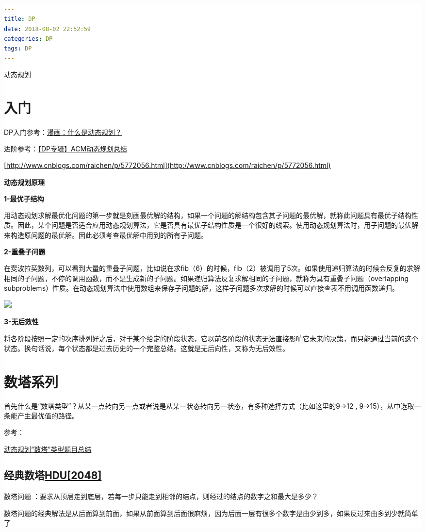 ```yaml
---
title: DP
date: 2018-08-02 22:52:59
categories: DP
tags: DP
---
```


动态规划



# 入门

DP入门参考：[漫画：什么是动态规划？](https://www.sohu.com/a/153858619_466939)

进阶参考：[【DP专辑】ACM动态规划总结](https://blog.csdn.net/cc_again/article/details/25866971)

[http://www.cnblogs.com/raichen/p/5772056.html](http://www.cnblogs.com/raichen/p/5772056.html)



 **动态规划原理**

**1-最优子结构**

用动态规划求解最优化问题的第一步就是刻画最优解的结构，如果一个问题的解结构包含其子问题的最优解，就称此问题具有最优子结构性质。因此，某个问题是否适合应用动态规划算法，它是否具有最优子结构性质是一个很好的线索。使用动态规划算法时，用子问题的最优解来构造原问题的最优解。因此必须考查最优解中用到的所有子问题。

**2-重叠子问题**

在斐波拉契数列，可以看到大量的重叠子问题，比如说在求fib（6）的时候，fib（2）被调用了5次。如果使用递归算法的时候会反复的求解相同的子问题，不停的调用函数，而不是生成新的子问题。如果递归算法反复求解相同的子问题，就称为具有重叠子问题（overlapping subproblems）性质。在动态规划算法中使用数组来保存子问题的解，这样子问题多次求解的时候可以直接查表不用调用函数递归。

<img src="https://raw.githubusercontent.com/GreenHatHG/blog_image/master/20170715205029376.png">

**3-无后效性**

将各阶段按照一定的次序排列好之后，对于某个给定的阶段状态，它以前各阶段的状态无法直接影响它未来的决策，而只能通过当前的这个状态。换句话说，每个状态都是过去历史的一个完整总结。这就是无后向性，又称为无后效性。


# 数塔系列

首先什么是“数塔类型”？从某一点转向另一点或者说是从某一状态转向另一状态，有多种选择方式（比如这里的9->12 , 9->15），从中选取一条能产生最优值的路径。

参考：

[动态规划“数塔”类型题目总结](https://www.cnblogs.com/DiaoCow/archive/2010/04/18/1714859.html)

## 经典数塔[HDU[2048]](http://acm.hdu.edu.cn/showproblem.php?pid=2084)

数塔问题 ：要求从顶层走到底层，若每一步只能走到相邻的结点，则经过的结点的数字之和最大是多少？

数塔问题的经典解法是从后面算到前面，如果从前面算到后面很麻烦，因为后面一层有很多个数字是由少到多，如果反过来由多到少就简单了
